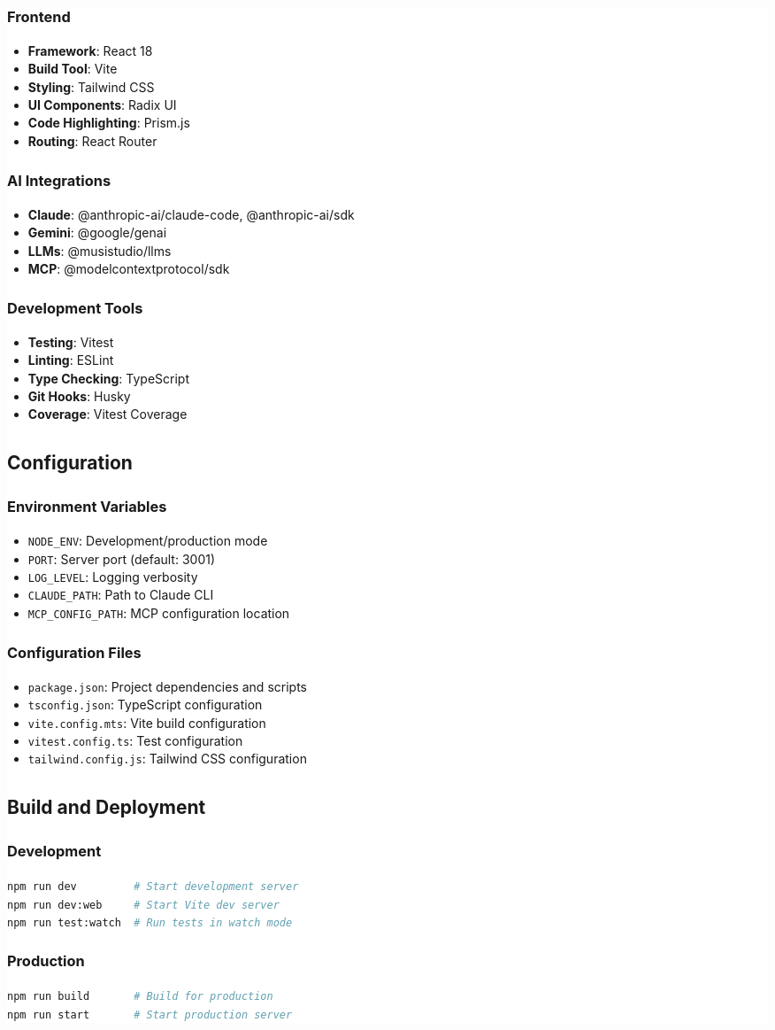 ### Frontend
- **Framework**: React 18
- **Build Tool**: Vite
- **Styling**: Tailwind CSS
- **UI Components**: Radix UI
- **Code Highlighting**: Prism.js
- **Routing**: React Router

### AI Integrations
- **Claude**: @anthropic-ai/claude-code, @anthropic-ai/sdk
- **Gemini**: @google/genai
- **LLMs**: @musistudio/llms
- **MCP**: @modelcontextprotocol/sdk

### Development Tools
- **Testing**: Vitest
- **Linting**: ESLint
- **Type Checking**: TypeScript
- **Git Hooks**: Husky
- **Coverage**: Vitest Coverage

## Configuration

### Environment Variables
- `NODE_ENV`: Development/production mode
- `PORT`: Server port (default: 3001)
- `LOG_LEVEL`: Logging verbosity
- `CLAUDE_PATH`: Path to Claude CLI
- `MCP_CONFIG_PATH`: MCP configuration location

### Configuration Files
- `package.json`: Project dependencies and scripts
- `tsconfig.json`: TypeScript configuration
- `vite.config.mts`: Vite build configuration
- `vitest.config.ts`: Test configuration
- `tailwind.config.js`: Tailwind CSS configuration

## Build and Deployment

### Development
```bash
npm run dev         # Start development server
npm run dev:web     # Start Vite dev server
npm run test:watch  # Run tests in watch mode
```

### Production
```bash
npm run build       # Build for production
npm run start       # Start production server
```
